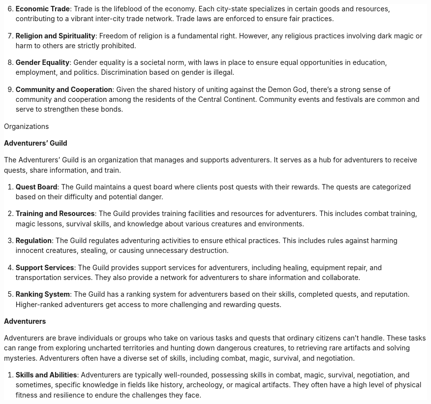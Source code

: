 
6.	**Economic Trade**: Trade is the lifeblood of the economy. Each city-state specializes in certain goods and resources, contributing to a vibrant inter-city trade network. Trade laws are enforced to ensure fair practices.



7.	**Religion and Spirituality**: Freedom of religion is a fundamental right. However, any religious practices involving dark magic or harm to others are strictly prohibited.





8.	**Gender Equality**: Gender equality is a societal norm, with laws in place to ensure equal opportunities in education, employment, and politics. Discrimination based on gender is illegal.



9.	**Community and Cooperation**: Given the shared history of uniting against the Demon God, there’s a strong sense of community and cooperation among the residents of the Central Continent. Community events and festivals are common and serve to strengthen these bonds.



Organizations 

**Adventurers’ Guild**

The Adventurers’ Guild is an organization that manages and supports adventurers. It serves as a hub for adventurers to receive quests, share information, and train.

1.	**Quest Board**: The Guild maintains a quest board where clients post quests with their rewards. The quests are categorized based on their difficulty and potential danger.

2.	**Training and Resources**: The Guild provides training facilities and resources for adventurers. This includes combat training, magic lessons, survival skills, and knowledge about various creatures and environments.

3.	**Regulation**: The Guild regulates adventuring activities to ensure ethical practices. This includes rules against harming innocent creatures, stealing, or causing unnecessary destruction.

4.	**Support Services**: The Guild provides support services for adventurers, including healing, equipment repair, and transportation services. They also provide a network for adventurers to share information and collaborate.

5.	**Ranking System**: The Guild has a ranking system for adventurers based on their skills, completed quests, and reputation. Higher-ranked adventurers get access to more challenging and rewarding quests.

**Adventurers**

Adventurers are brave individuals or groups who take on various tasks and quests that ordinary citizens can’t handle. These tasks can range from exploring uncharted territories and hunting down dangerous creatures, to retrieving rare artifacts and solving mysteries. Adventurers often have a diverse set of skills, including combat, magic, survival, and negotiation.

1.	**Skills and Abilities**: Adventurers are typically well-rounded, possessing skills in combat, magic, survival, negotiation, and sometimes, specific knowledge in fields like history, archeology, or magical artifacts. They often have a high level of physical fitness and resilience to endure the challenges they face.

